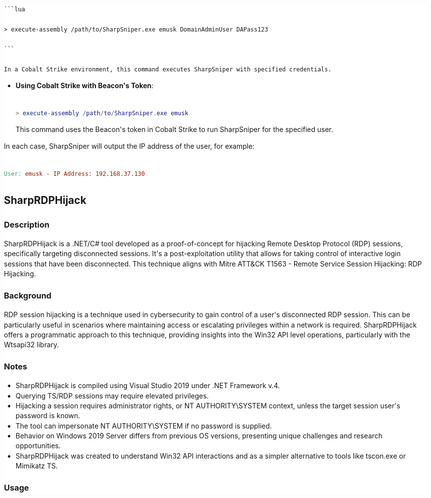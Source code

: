     ```lua
    
    > execute-assembly /path/to/SharpSniper.exe emusk DomainAdminUser DAPass123
    
    ```
    
    In a Cobalt Strike environment, this command executes SharpSniper with specified credentials.
    
- **Using Cobalt Strike with Beacon's Token**:
    
    ```lua
    
    > execute-assembly /path/to/SharpSniper.exe emusk
    
    ```
    
    This command uses the Beacon's token in Cobalt Strike to run SharpSniper for the specified user.
    

In each case, SharpSniper will output the IP address of the user, for example:

```makefile

User: emusk - IP Address: 192.168.37.130

```

## **SharpRDPHijack**

### **Description**

SharpRDPHijack is a .NET/C# tool developed as a proof-of-concept for hijacking Remote Desktop Protocol (RDP) sessions, specifically targeting disconnected sessions. It's a post-exploitation utility that allows for taking control of interactive login sessions that have been disconnected. This technique aligns with Mitre ATT&CK T1563 - Remote Service Session Hijacking: RDP Hijacking.

### **Background**

RDP session hijacking is a technique used in cybersecurity to gain control of a user's disconnected RDP session. This can be particularly useful in scenarios where maintaining access or escalating privileges within a network is required. SharpRDPHijack offers a programmatic approach to this technique, providing insights into the Win32 API level operations, particularly with the Wtsapi32 library.

### **Notes**

- SharpRDPHijack is compiled using Visual Studio 2019 under .NET Framework v.4.
- Querying TS/RDP sessions may require elevated privileges.
- Hijacking a session requires administrator rights, or NT AUTHORITY\SYSTEM context, unless the target session user's password is known.
- The tool can impersonate NT AUTHORITY\SYSTEM if no password is supplied.
- Behavior on Windows 2019 Server differs from previous OS versions, presenting unique challenges and research opportunities.
- SharpRDPHijack was created to understand Win32 API interactions and as a simpler alternative to tools like tscon.exe or Mimikatz TS.

### **Usage**
